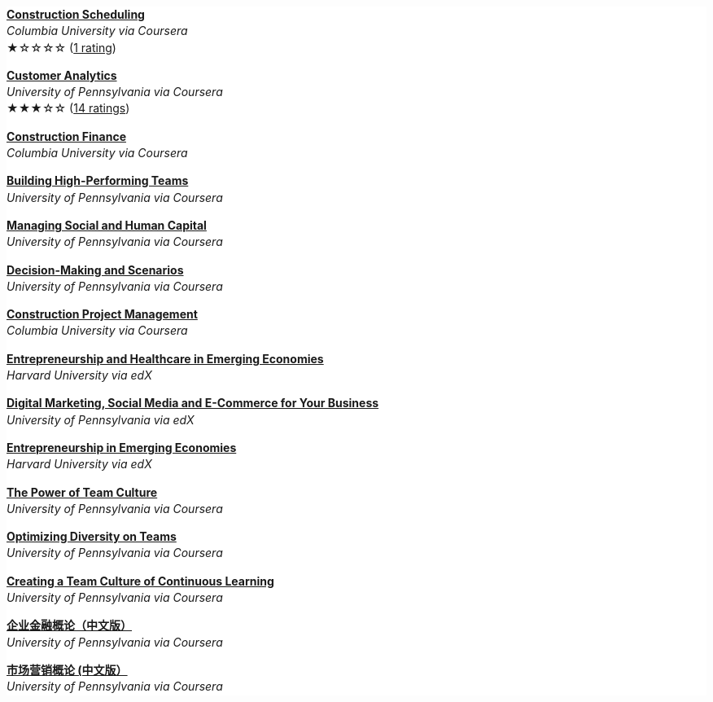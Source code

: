 [**Construction Scheduling**](https://www.class-central.com/mooc/7114/coursera-construction-scheduling)  
_Columbia University via Coursera_  
★☆☆☆☆ ([1 rating](https://www.class-central.com/mooc/7114/coursera-construction-scheduling#reviews))

[**Customer Analytics**](https://www.class-central.com/mooc/4353/coursera-customer-analytics)  
_University of Pennsylvania via Coursera_  
★★★☆☆ ([14 ratings](https://www.class-central.com/mooc/4353/coursera-customer-analytics#reviews))

[**Construction Finance**](https://www.class-central.com/mooc/7107/coursera-construction-finance)  
_Columbia University via Coursera_

[**Building High-Performing Teams**](https://www.class-central.com/mooc/7121/coursera-building-high-performing-teams)  
_University of Pennsylvania via Coursera_

[**Managing Social and Human Capital**](https://www.class-central.com/mooc/6887/coursera-managing-social-and-human-capital)  
_University of Pennsylvania via Coursera_

[**Decision-Making and Scenarios**](https://www.class-central.com/mooc/5481/coursera-decision-making-and-scenarios)  
_University of Pennsylvania via Coursera_

[**Construction Project Management**](https://www.class-central.com/mooc/7105/coursera-construction-project-management)  
_Columbia University via Coursera_

[**Entrepreneurship and Healthcare in Emerging Economies**](https://www.class-central.com/mooc/2104/edx-entrepreneurship-and-healthcare-in-emerging-economies)  
_Harvard University via edX_

[**Digital Marketing, Social Media and E-Commerce for Your Business**](https://www.class-central.com/mooc/5835/edx-digital-marketing-social-media-and-e-commerce-for-your-business)  
_University of Pennsylvania via edX_

[**Entrepreneurship in Emerging Economies**](https://www.class-central.com/mooc/7829/edx-entrepreneurship-in-emerging-economies)  
_Harvard University via edX_

[**The Power of Team Culture**](https://www.class-central.com/mooc/7122/coursera-the-power-of-team-culture)  
_University of Pennsylvania via Coursera_

[**Optimizing Diversity on Teams**](https://www.class-central.com/mooc/7123/coursera-optimizing-diversity-on-teams)  
_University of Pennsylvania via Coursera_

[**Creating a Team Culture of Continuous Learning**](https://www.class-central.com/mooc/7120/coursera-creating-a-team-culture-of-continuous-learning)  
_University of Pennsylvania via Coursera_

[**企业金融概论（中文版）**](https://www.class-central.com/mooc/3903/coursera--)  
_University of Pennsylvania via Coursera_

[**市场营销概论 (中文版）**](https://www.class-central.com/mooc/3900/coursera--)  
_University of Pennsylvania via Coursera_
